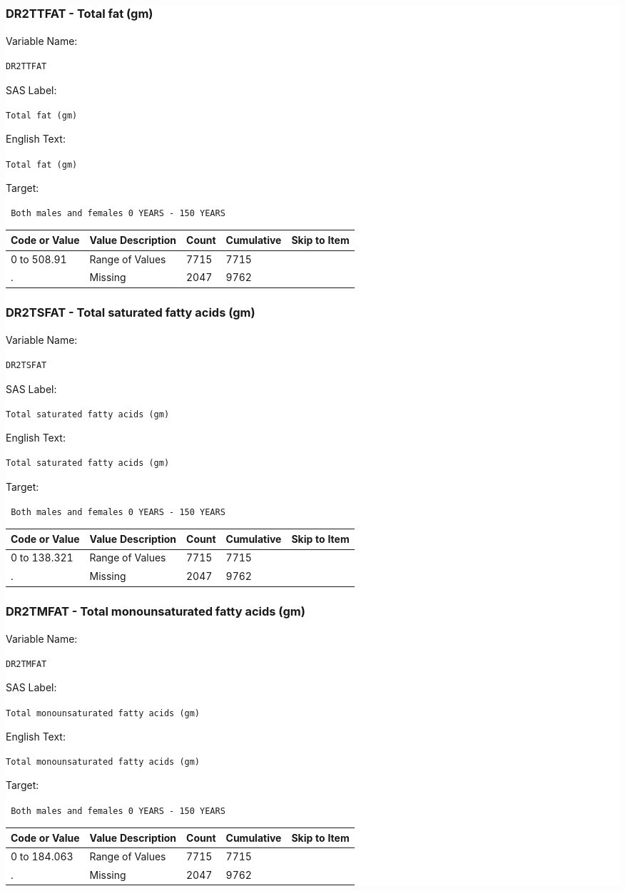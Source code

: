 ### DR2TTFAT - Total fat (gm)

Variable Name:

    DR2TTFAT
SAS Label:

    Total fat (gm)
English Text:

    Total fat (gm)
Target:

     Both males and females 0 YEARS - 150 YEARS
Code or Value | Value Description | Count | Cumulative | Skip to Item  
---|---|---|---|---  
0 to 508.91 | Range of Values | 7715 | 7715 |   
. | Missing | 2047 | 9762 |   
  
### DR2TSFAT - Total saturated fatty acids (gm)

Variable Name:

    DR2TSFAT
SAS Label:

    Total saturated fatty acids (gm)
English Text:

    Total saturated fatty acids (gm)
Target:

     Both males and females 0 YEARS - 150 YEARS
Code or Value | Value Description | Count | Cumulative | Skip to Item  
---|---|---|---|---  
0 to 138.321 | Range of Values | 7715 | 7715 |   
. | Missing | 2047 | 9762 |   
  
### DR2TMFAT - Total monounsaturated fatty acids (gm)

Variable Name:

    DR2TMFAT
SAS Label:

    Total monounsaturated fatty acids (gm)
English Text:

    Total monounsaturated fatty acids (gm)
Target:

     Both males and females 0 YEARS - 150 YEARS
Code or Value | Value Description | Count | Cumulative | Skip to Item  
---|---|---|---|---  
0 to 184.063 | Range of Values | 7715 | 7715 |   
. | Missing | 2047 | 9762 |   
  
